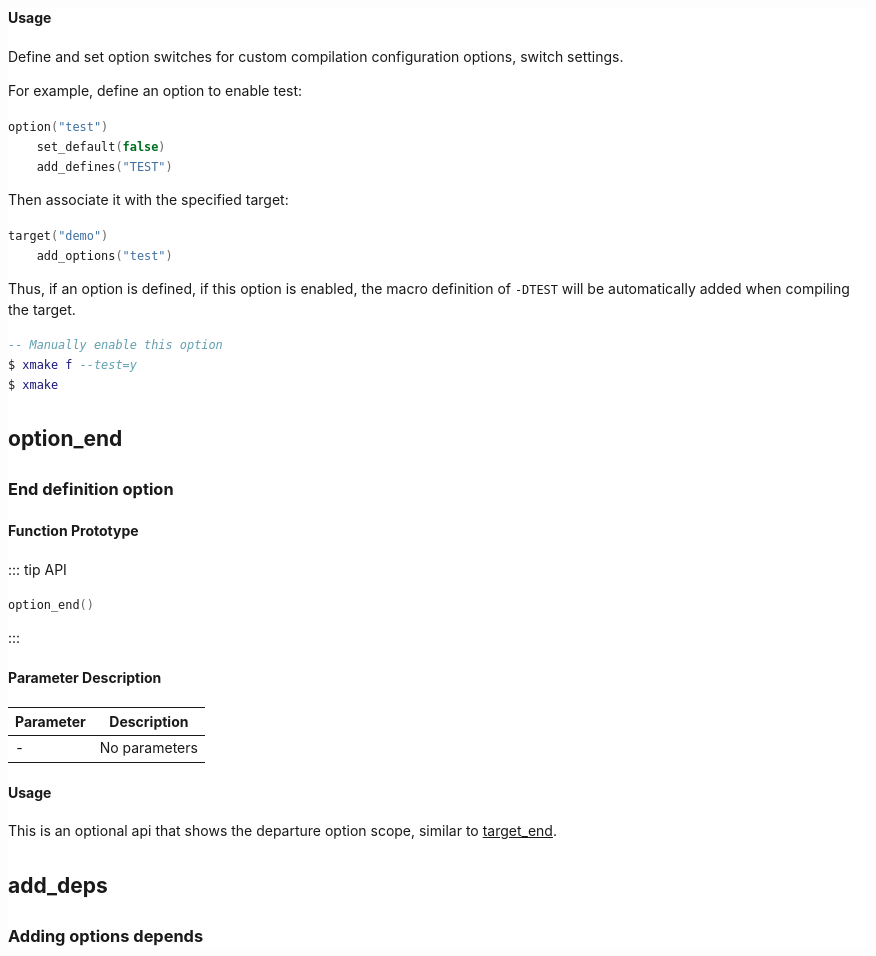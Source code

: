 #### Usage

Define and set option switches for custom compilation configuration options, switch settings.

For example, define an option to enable test:

```lua
option("test")
    set_default(false)
    add_defines("TEST")
```

Then associate it with the specified target:

```lua
target("demo")
    add_options("test")
```

Thus, if an option is defined, if this option is enabled, the macro definition of `-DTEST` will be automatically added when compiling the target.

```lua
-- Manually enable this option
$ xmake f --test=y
$ xmake
```

## option_end

### End definition option

#### Function Prototype

::: tip API
```lua
option_end()
```
:::


#### Parameter Description

| Parameter | Description |
|-----------|-------------|
| - | No parameters |

#### Usage

This is an optional api that shows the departure option scope, similar to [target_end](/api/description/project-target#target-end).

## add_deps

### Adding options depends
